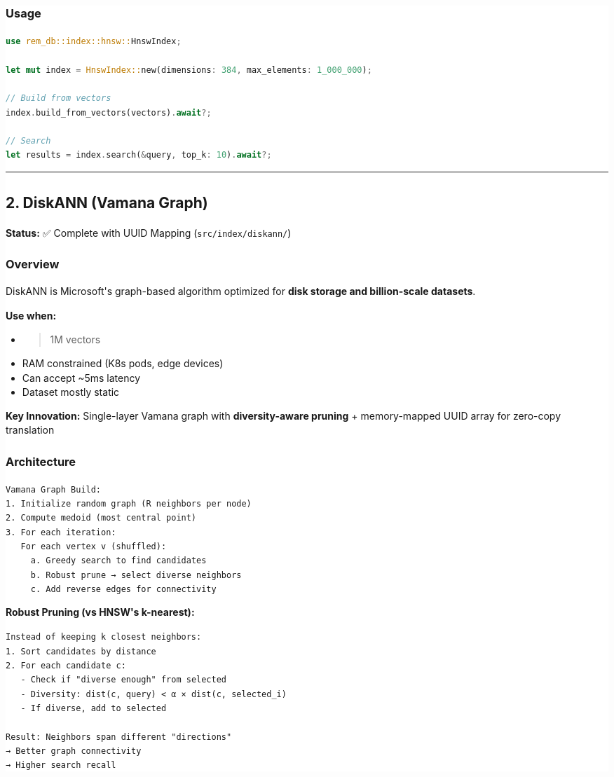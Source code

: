 ### Usage

```rust
use rem_db::index::hnsw::HnswIndex;

let mut index = HnswIndex::new(dimensions: 384, max_elements: 1_000_000);

// Build from vectors
index.build_from_vectors(vectors).await?;

// Search
let results = index.search(&query, top_k: 10).await?;
```

---

## 2. DiskANN (Vamana Graph)

**Status:** ✅ Complete with UUID Mapping (`src/index/diskann/`)

### Overview

DiskANN is Microsoft's graph-based algorithm optimized for **disk storage and billion-scale datasets**.

**Use when:**
- >1M vectors
- RAM constrained (K8s pods, edge devices)
- Can accept ~5ms latency
- Dataset mostly static

**Key Innovation:** Single-layer Vamana graph with **diversity-aware pruning** + memory-mapped UUID array for zero-copy translation

### Architecture

```
Vamana Graph Build:
1. Initialize random graph (R neighbors per node)
2. Compute medoid (most central point)
3. For each iteration:
   For each vertex v (shuffled):
     a. Greedy search to find candidates
     b. Robust prune → select diverse neighbors
     c. Add reverse edges for connectivity
```

**Robust Pruning (vs HNSW's k-nearest):**
```
Instead of keeping k closest neighbors:
1. Sort candidates by distance
2. For each candidate c:
   - Check if "diverse enough" from selected
   - Diversity: dist(c, query) < α × dist(c, selected_i)
   - If diverse, add to selected

Result: Neighbors span different "directions"
→ Better graph connectivity
→ Higher search recall
```
